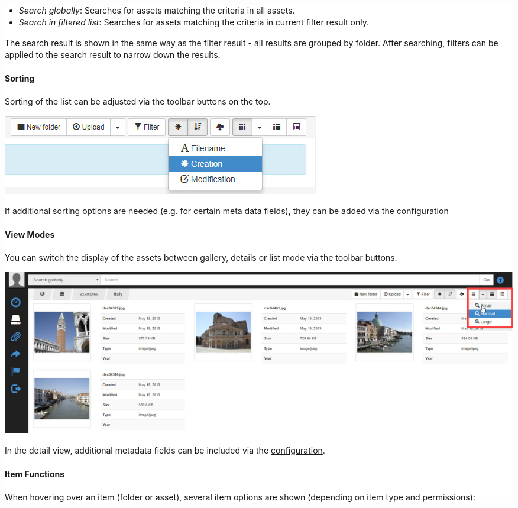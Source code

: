- *Search globally*: Searches for assets matching the criteria in all assets.
- *Search in filtered list*: Searches for assets matching the criteria in current filter result only.

The search result is shown in the same way as the filter result - all results are grouped by folder. After searching, filters can be applied to the search result to narrow down the results.

#### Sorting

Sorting of the list can be adjusted via the toolbar buttons on the top.

![Sorting](./img/sorting.jpg)

If additional sorting options are needed (e.g. for certain meta data fields), they can be added via the [configuration](#adding-custom-filters)

#### View Modes

You can switch the display of the assets between gallery, details or list mode via the toolbar buttons.

![View Modes](./img/views.jpg)

In the detail view, additional metadata fields can be included via the [configuration](#display-asset-meta-fields-in-list).

#### Item Functions

When hovering over an item (folder or asset), several item options are shown (depending on item type and permissions):
